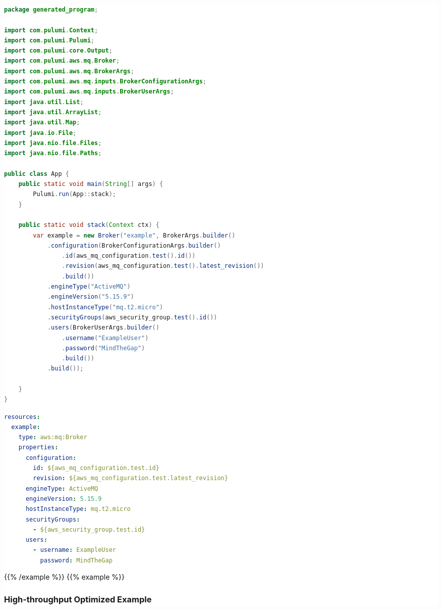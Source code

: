```go
```
```java
package generated_program;

import com.pulumi.Context;
import com.pulumi.Pulumi;
import com.pulumi.core.Output;
import com.pulumi.aws.mq.Broker;
import com.pulumi.aws.mq.BrokerArgs;
import com.pulumi.aws.mq.inputs.BrokerConfigurationArgs;
import com.pulumi.aws.mq.inputs.BrokerUserArgs;
import java.util.List;
import java.util.ArrayList;
import java.util.Map;
import java.io.File;
import java.nio.file.Files;
import java.nio.file.Paths;

public class App {
    public static void main(String[] args) {
        Pulumi.run(App::stack);
    }

    public static void stack(Context ctx) {
        var example = new Broker("example", BrokerArgs.builder()        
            .configuration(BrokerConfigurationArgs.builder()
                .id(aws_mq_configuration.test().id())
                .revision(aws_mq_configuration.test().latest_revision())
                .build())
            .engineType("ActiveMQ")
            .engineVersion("5.15.9")
            .hostInstanceType("mq.t2.micro")
            .securityGroups(aws_security_group.test().id())
            .users(BrokerUserArgs.builder()
                .username("ExampleUser")
                .password("MindTheGap")
                .build())
            .build());

    }
}
```
```yaml
resources:
  example:
    type: aws:mq:Broker
    properties:
      configuration:
        id: ${aws_mq_configuration.test.id}
        revision: ${aws_mq_configuration.test.latest_revision}
      engineType: ActiveMQ
      engineVersion: 5.15.9
      hostInstanceType: mq.t2.micro
      securityGroups:
        - ${aws_security_group.test.id}
      users:
        - username: ExampleUser
          password: MindTheGap
```
{{% /example %}}
{{% example %}}
### High-throughput Optimized Example
